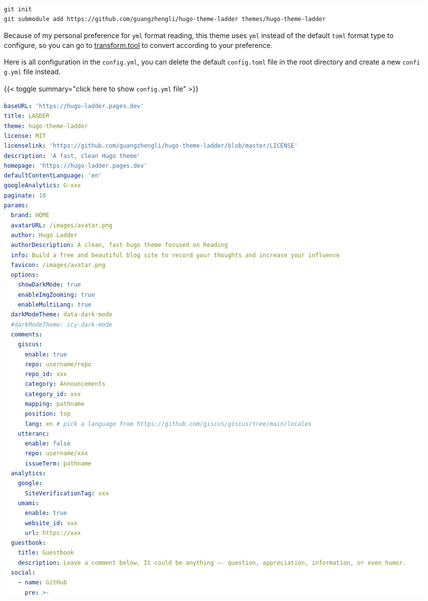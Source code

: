 ```shell
git init
git submodule add https://github.com/guangzhengli/hugo-theme-ladder themes/hugo-theme-ladder
```

Because of my personal preference for `yml` format reading, this theme uses `yml` instead of the default `toml` format type to configure, so you can go to [transform.tool](https://transform.tools/yaml-to-toml) to convert according to your preference.

Here is all configuration in the `config.yml`, you can delete the default `config.toml` file in the root directory and create a new `config.yml` file instead.

{{< toggle summary="click here to show `config.yml` file" >}}

```yml
baseURL: 'https://hugo-ladder.pages.dev'
title: LADDER
theme: hugo-theme-ladder
license: MIT
licenselink: 'https://github.com/guangzhengli/hugo-theme-ladder/blob/master/LICENSE'
description: 'A fast, clean Hugo theme'
homepage: 'https://hugo-ladder.pages.dev'
defaultContentLanguage: 'en'
googleAnalytics: G-xxx
paginate: 10
params:
  brand: HOME
  avatarURL: /images/avatar.png
  author: Hugo Ladder
  authorDescription: A clean, fast hugo theme focused on Reading
  info: Build a free and beautiful blog site to record your thoughts and increase your influence
  favicon: /images/avatar.png
  options:
    showDarkMode: true
    enableImgZooming: true
    enableMultiLang: true
  darkModeTheme: data-dark-mode
  #darkModeTheme: icy-dark-mode
  comments:
    giscus:
      enable: true
      repo: username/repo
      repo_id: xxx
      category: Announcements
      category_id: xxx
      mapping: pathname
      position: top
      lang: en # pick a language from https://github.com/giscus/giscus/tree/main/locales
    utteranc:
      enable: false
      repo: username/xxx
      issueTerm: pathname
  analytics:
    google:
      SiteVerificationTag: xxx
    umami:
      enable: true
      website_id: xxx
      url: https://xxx
  guestbook:
    title: Guestbook
    description: Leave a comment below. It could be anything –- question, appreciation, information, or even humor.
  social:
    - name: GitHub
      pre: >-
```